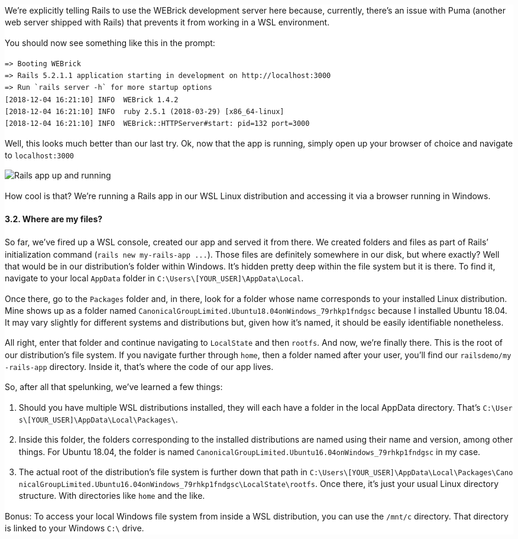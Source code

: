 We’re explicitly telling Rails to use the WEBrick development server here because, currently, there’s an issue with Puma (another web server shipped with Rails) that prevents it from working in a WSL environment.

You should now see something like this in the prompt:

```plain
=> Booting WEBrick
=> Rails 5.2.1.1 application starting in development on http://localhost:3000
=> Run `rails server -h` for more startup options
[2018-12-04 16:21:10] INFO  WEBrick 1.4.2
[2018-12-04 16:21:10] INFO  ruby 2.5.1 (2018-03-29) [x86_64-linux]
[2018-12-04 16:21:10] INFO  WEBrick::HTTPServer#start: pid=132 port=3000
```

Well, this looks much better than our last try. Ok, now that the app is running, simply open up your browser of choice and navigate to `localhost:3000`

![Rails app up and running](/blog/2019/04/rails-development-in-windows-10-pro-with-visual-studio-code-and-wsl/rails-running.png)

How cool is that? We’re running a Rails app in our WSL Linux distribution and accessing it via a browser running in Windows.

#### 3.2. Where are my files?

So far, we’ve fired up a WSL console, created our app and served it from there. We created folders and files as part of Rails’ initialization command (`rails new my-rails-app ...`). Those files are definitely somewhere in our disk, but where exactly? Well that would be in our distribution’s folder within Windows. It’s hidden pretty deep within the file system but it is there. To find it, navigate to your local `AppData` folder in `C:\Users\[YOUR_USER]\AppData\Local`.

Once there, go to the `Packages` folder and, in there, look for a folder whose name corresponds to your installed Linux distribution. Mine shows up as a folder named `CanonicalGroupLimited.Ubuntu18.04onWindows_79rhkp1fndgsc` because I installed Ubuntu 18.04. It may vary slightly for different systems and distributions but, given how it’s named, it should be easily identifiable nonetheless.

All right, enter that folder and continue navigating to `LocalState` and then `rootfs`. And now, we’re finally there. This is the root of our distribution’s file system. If you navigate further through `home`, then a folder named after your user, you’ll find our `railsdemo/my-rails-app` directory. Inside it, that’s where the code of our app lives.

So, after all that spelunking, we’ve learned a few things:

1. Should you have multiple WSL distributions installed, they will each have a folder in the local AppData directory. That’s `C:\Users\[YOUR_USER]\AppData\Local\Packages\`.

2. Inside this folder, the folders corresponding to the installed distributions are named using their name and version, among other things. For Ubuntu 18.04, the folder is named `CanonicalGroupLimited.Ubuntu16.04onWindows_79rhkp1fndgsc` in my case.

3. The actual root of the distribution’s file system is further down that path in `C:\Users\[YOUR_USER]\AppData\Local\Packages\CanonicalGroupLimited.Ubuntu16.04onWindows_79rhkp1fndgsc\LocalState\rootfs`. Once there, it’s just your usual Linux directory structure. With directories like `home` and the like.

Bonus: To access your local Windows file system from inside a WSL distribution, you can use the `/mnt/c` directory. That directory is linked to your Windows `C:\` drive.
